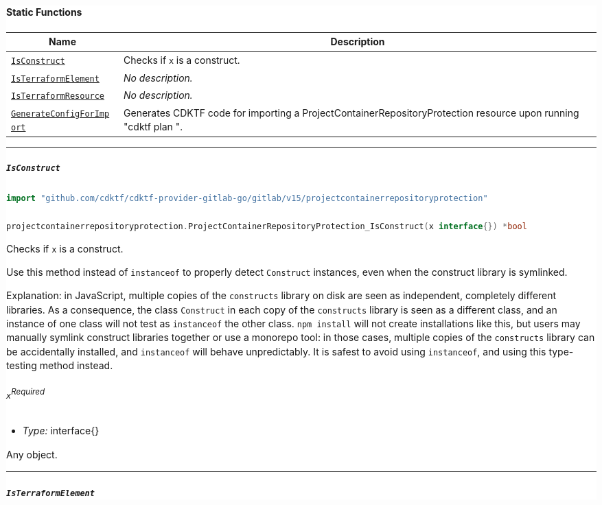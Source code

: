 #### Static Functions <a name="Static Functions" id="Static Functions"></a>

| **Name** | **Description** |
| --- | --- |
| <code><a href="#@cdktf/provider-gitlab.projectContainerRepositoryProtection.ProjectContainerRepositoryProtection.isConstruct">IsConstruct</a></code> | Checks if `x` is a construct. |
| <code><a href="#@cdktf/provider-gitlab.projectContainerRepositoryProtection.ProjectContainerRepositoryProtection.isTerraformElement">IsTerraformElement</a></code> | *No description.* |
| <code><a href="#@cdktf/provider-gitlab.projectContainerRepositoryProtection.ProjectContainerRepositoryProtection.isTerraformResource">IsTerraformResource</a></code> | *No description.* |
| <code><a href="#@cdktf/provider-gitlab.projectContainerRepositoryProtection.ProjectContainerRepositoryProtection.generateConfigForImport">GenerateConfigForImport</a></code> | Generates CDKTF code for importing a ProjectContainerRepositoryProtection resource upon running "cdktf plan <stack-name>". |

---

##### `IsConstruct` <a name="IsConstruct" id="@cdktf/provider-gitlab.projectContainerRepositoryProtection.ProjectContainerRepositoryProtection.isConstruct"></a>

```go
import "github.com/cdktf/cdktf-provider-gitlab-go/gitlab/v15/projectcontainerrepositoryprotection"

projectcontainerrepositoryprotection.ProjectContainerRepositoryProtection_IsConstruct(x interface{}) *bool
```

Checks if `x` is a construct.

Use this method instead of `instanceof` to properly detect `Construct`
instances, even when the construct library is symlinked.

Explanation: in JavaScript, multiple copies of the `constructs` library on
disk are seen as independent, completely different libraries. As a
consequence, the class `Construct` in each copy of the `constructs` library
is seen as a different class, and an instance of one class will not test as
`instanceof` the other class. `npm install` will not create installations
like this, but users may manually symlink construct libraries together or
use a monorepo tool: in those cases, multiple copies of the `constructs`
library can be accidentally installed, and `instanceof` will behave
unpredictably. It is safest to avoid using `instanceof`, and using
this type-testing method instead.

###### `x`<sup>Required</sup> <a name="x" id="@cdktf/provider-gitlab.projectContainerRepositoryProtection.ProjectContainerRepositoryProtection.isConstruct.parameter.x"></a>

- *Type:* interface{}

Any object.

---

##### `IsTerraformElement` <a name="IsTerraformElement" id="@cdktf/provider-gitlab.projectContainerRepositoryProtection.ProjectContainerRepositoryProtection.isTerraformElement"></a>
